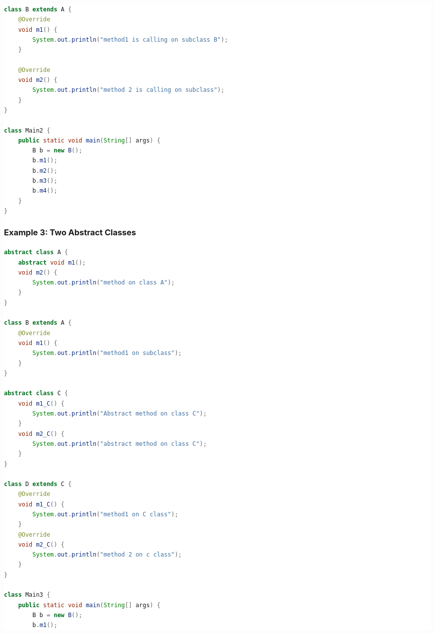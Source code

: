 ```java
class B extends A {
    @Override
    void m1() {
        System.out.println("method1 is calling on subclass B");
    }

    @Override
    void m2() {
        System.out.println("method 2 is calling on subclass");
    }
}

class Main2 {
    public static void main(String[] args) {
        B b = new B();
        b.m1();
        b.m2();
        b.m3();
        b.m4();
    }
}
```

### Example 3: Two Abstract Classes
```java
abstract class A {
    abstract void m1();
    void m2() {
        System.out.println("method on class A");
    }
}

class B extends A {
    @Override
    void m1() {
        System.out.println("method1 on subclass");
    }
}

abstract class C {
    void m1_C() {
        System.out.println("Abstract method on class C");
    }
    void m2_C() {
        System.out.println("abstract method on class C");
    }
}

class D extends C {
    @Override
    void m1_C() {
        System.out.println("method1 on C class");
    }
    @Override
    void m2_C() {
        System.out.println("method 2 on c class");
    }
}

class Main3 {
    public static void main(String[] args) {
        B b = new B();
        b.m1();
```